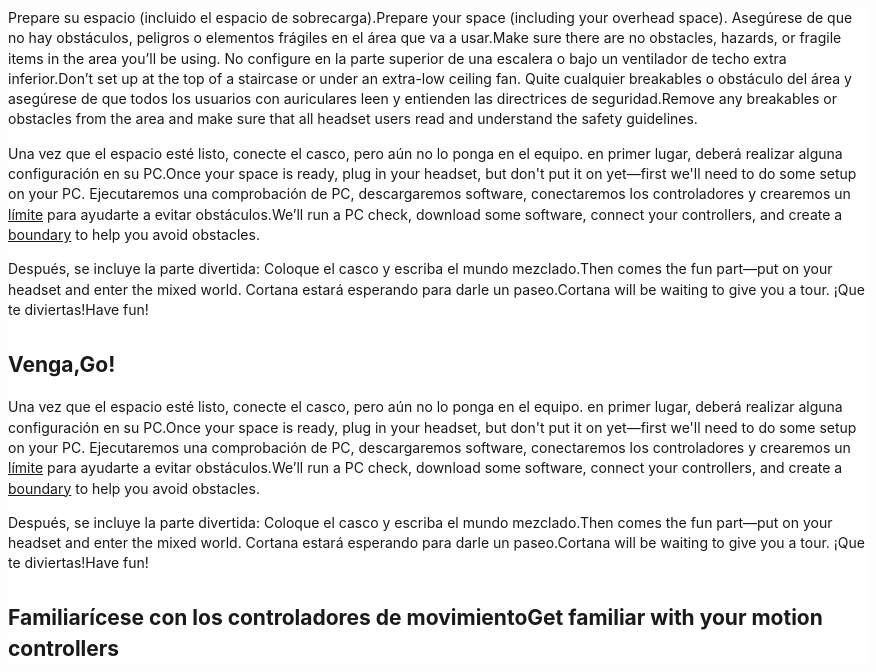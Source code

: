 <span data-ttu-id="f3e19-114">Prepare su espacio (incluido el espacio de sobrecarga).</span><span class="sxs-lookup"><span data-stu-id="f3e19-114">Prepare your space (including your overhead space).</span></span> <span data-ttu-id="f3e19-115">Asegúrese de que no hay obstáculos, peligros o elementos frágiles en el área que va a usar.</span><span class="sxs-lookup"><span data-stu-id="f3e19-115">Make sure there are no obstacles, hazards, or fragile items in the area you’ll be using.</span></span> <span data-ttu-id="f3e19-116">No configure en la parte superior de una escalera o bajo un ventilador de techo extra inferior.</span><span class="sxs-lookup"><span data-stu-id="f3e19-116">Don’t set up at the top of a staircase or under an extra-low ceiling fan.</span></span> <span data-ttu-id="f3e19-117">Quite cualquier breakables o obstáculo del área y asegúrese de que todos los usuarios con auriculares leen y entienden las directrices de seguridad.</span><span class="sxs-lookup"><span data-stu-id="f3e19-117">Remove any breakables or obstacles from the area and make sure that all headset users read and understand the safety guidelines.</span></span>

<span data-ttu-id="f3e19-118">Una vez que el espacio esté listo, conecte el casco, pero aún no lo ponga en el equipo. en primer lugar, deberá realizar alguna configuración en su PC.</span><span class="sxs-lookup"><span data-stu-id="f3e19-118">Once your space is ready, plug in your  headset, but don't put it on yet—first we'll need to do some setup on your PC.</span></span> <span data-ttu-id="f3e19-119">Ejecutaremos una comprobación de PC, descargaremos software, conectaremos los controladores y crearemos un [límite](boundary-questions.md) para ayudarte a evitar obstáculos.</span><span class="sxs-lookup"><span data-stu-id="f3e19-119">We’ll run a PC check, download some software, connect your controllers, and create a [boundary](boundary-questions.md) to help you avoid obstacles.</span></span>

<span data-ttu-id="f3e19-120">Después, se incluye la parte divertida: Coloque el casco y escriba el mundo mezclado.</span><span class="sxs-lookup"><span data-stu-id="f3e19-120">Then comes the fun part—put on your headset and enter the mixed world.</span></span> <span data-ttu-id="f3e19-121">Cortana estará esperando para darle un paseo.</span><span class="sxs-lookup"><span data-stu-id="f3e19-121">Cortana will be waiting to give you a tour.</span></span> <span data-ttu-id="f3e19-122">¡Que te diviertas!</span><span class="sxs-lookup"><span data-stu-id="f3e19-122">Have fun!</span></span>

## <a name="go"></a><span data-ttu-id="f3e19-123">Venga,</span><span class="sxs-lookup"><span data-stu-id="f3e19-123">Go!</span></span>

<span data-ttu-id="f3e19-124">Una vez que el espacio esté listo, conecte el casco, pero aún no lo ponga en el equipo. en primer lugar, deberá realizar alguna configuración en su PC.</span><span class="sxs-lookup"><span data-stu-id="f3e19-124">Once your space is ready, plug in your  headset, but don't put it on yet—first we'll need to do some setup on your PC.</span></span> <span data-ttu-id="f3e19-125">Ejecutaremos una comprobación de PC, descargaremos software, conectaremos los controladores y crearemos un [límite](boundary-questions.md) para ayudarte a evitar obstáculos.</span><span class="sxs-lookup"><span data-stu-id="f3e19-125">We’ll run a PC check, download some software, connect your controllers, and create a [boundary](boundary-questions.md) to help you avoid obstacles.</span></span>

<span data-ttu-id="f3e19-126">Después, se incluye la parte divertida: Coloque el casco y escriba el mundo mezclado.</span><span class="sxs-lookup"><span data-stu-id="f3e19-126">Then comes the fun part—put on your headset and enter the mixed world.</span></span> <span data-ttu-id="f3e19-127">Cortana estará esperando para darle un paseo.</span><span class="sxs-lookup"><span data-stu-id="f3e19-127">Cortana will be waiting to give you a tour.</span></span> <span data-ttu-id="f3e19-128">¡Que te diviertas!</span><span class="sxs-lookup"><span data-stu-id="f3e19-128">Have fun!</span></span>

## <a name="get-familiar-with-your-motion-controllers"></a><span data-ttu-id="f3e19-129">Familiarícese con los controladores de movimiento</span><span class="sxs-lookup"><span data-stu-id="f3e19-129">Get familiar with your motion controllers</span></span>
